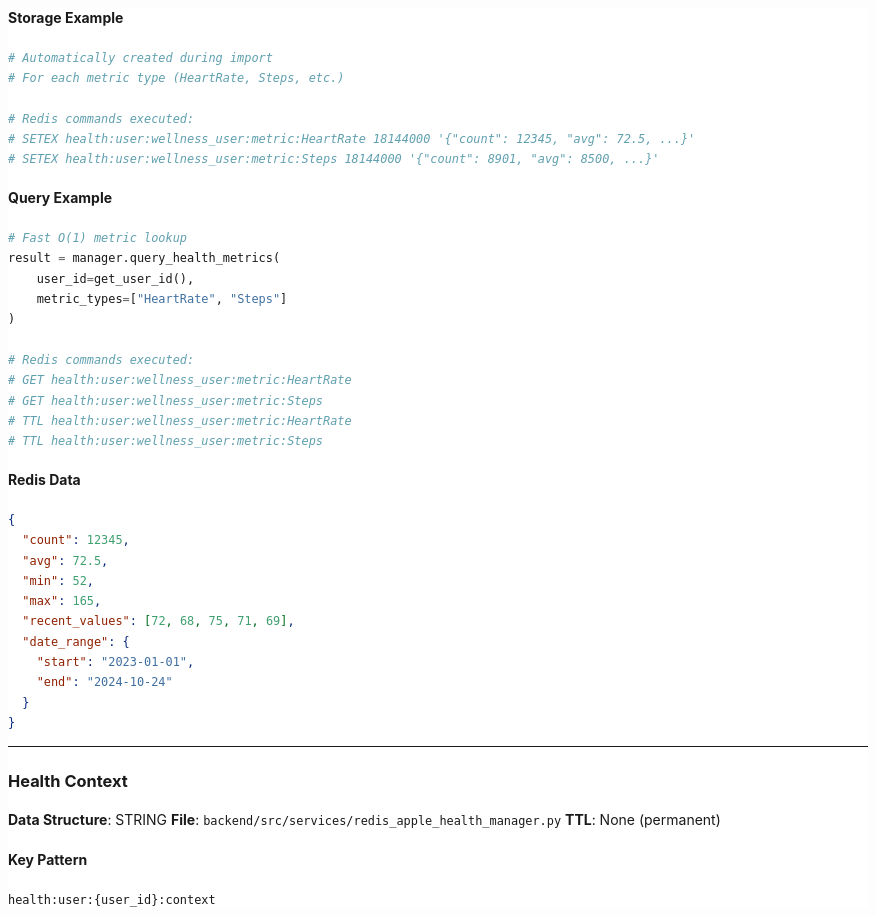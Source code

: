 #### Storage Example
```python
# Automatically created during import
# For each metric type (HeartRate, Steps, etc.)

# Redis commands executed:
# SETEX health:user:wellness_user:metric:HeartRate 18144000 '{"count": 12345, "avg": 72.5, ...}'
# SETEX health:user:wellness_user:metric:Steps 18144000 '{"count": 8901, "avg": 8500, ...}'
```

#### Query Example
```python
# Fast O(1) metric lookup
result = manager.query_health_metrics(
    user_id=get_user_id(),
    metric_types=["HeartRate", "Steps"]
)

# Redis commands executed:
# GET health:user:wellness_user:metric:HeartRate
# GET health:user:wellness_user:metric:Steps
# TTL health:user:wellness_user:metric:HeartRate
# TTL health:user:wellness_user:metric:Steps
```

#### Redis Data
```json
{
  "count": 12345,
  "avg": 72.5,
  "min": 52,
  "max": 165,
  "recent_values": [72, 68, 75, 71, 69],
  "date_range": {
    "start": "2023-01-01",
    "end": "2024-10-24"
  }
}
```

---

### Health Context

**Data Structure**: STRING
**File**: `backend/src/services/redis_apple_health_manager.py`
**TTL**: None (permanent)

#### Key Pattern
```
health:user:{user_id}:context
```
